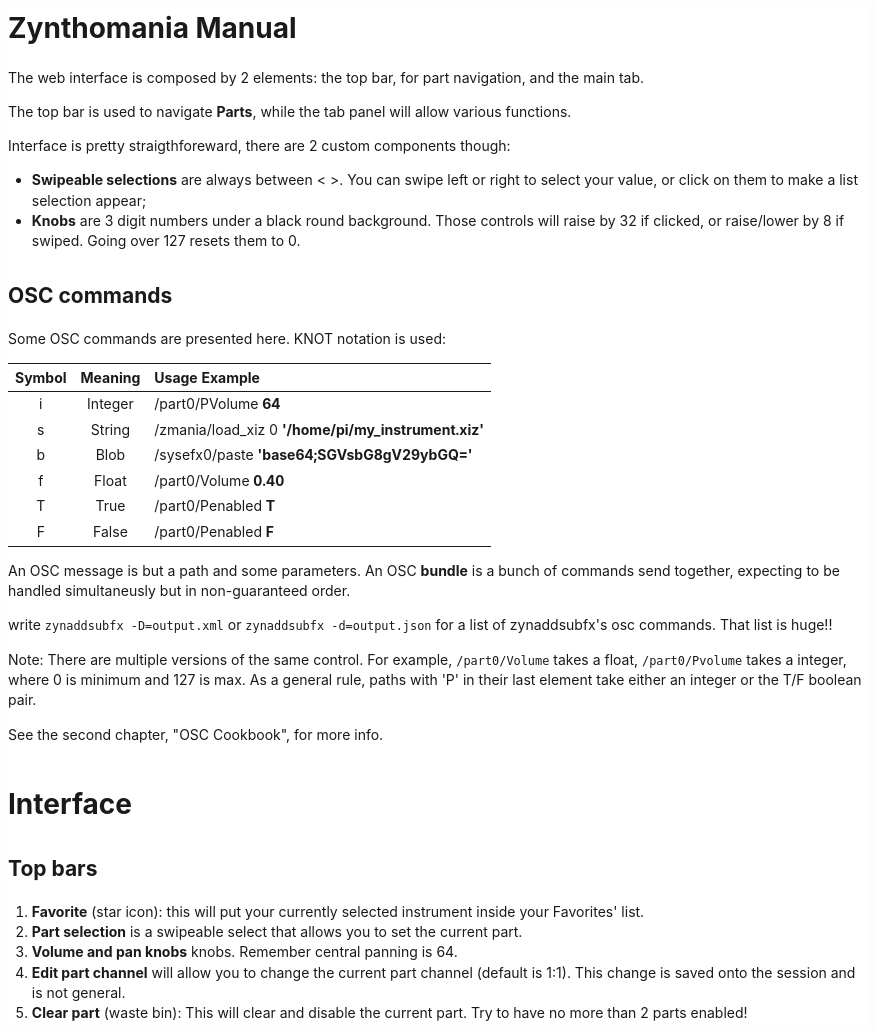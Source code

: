 # Zynthomania Manual

The web interface is composed by 2 elements: the top bar, for part navigation,
and the main tab.

The top bar is used to navigate **Parts**, while the tab panel will allow various
functions.

Interface is pretty straigthforeward, there are 2 custom components though:

- **Swipeable selections** are always between < >. You can swipe left or right
to select your value, or click on them to make a list selection appear;
- **Knobs** are 3 digit numbers under a black round background. Those controls will
raise by 32 if clicked, or raise/lower by 8 if swiped. Going over 127 resets them to 0.

## OSC commands

Some OSC commands are presented here. KNOT notation is used:

| Symbol | Meaning | Usage Example|
|:------:|:--------------:|:------|
|   i   | Integer | /part0/PVolume **64** | 
|   s   | String  | /zmania/load_xiz 0 **'/home/pi/my_instrument.xiz'** | 
|   b   | Blob    | /sysefx0/paste **'base64;SGVsbG8gV29ybGQ='** |
|   f   | Float   | /part0/Volume **0.40** |
|   T   | True    | /part0/Penabled **T** |
|   F   | False   | /part0/Penabled **F** |

An OSC message is but a path and some parameters. An OSC **bundle** is a bunch of commands
send together, expecting to be handled simultaneusly but in non-guaranteed order.

write ``zynaddsubfx -D=output.xml`` or ``zynaddsubfx -d=output.json`` for a list of zynaddsubfx's osc commands. That list is huge!!

Note: There are multiple versions of the same control. For example, ``/part0/Volume`` takes a float,
``/part0/Pvolume`` takes a integer, where 0 is minimum and 127 is max. As a general rule, paths with 'P' in their
last element take either an integer or the T/F boolean pair.

See the second chapter, "OSC Cookbook", for more info.

# Interface

## Top bars
1. **Favorite** (star icon): this will put your currently selected instrument inside your Favorites' list.
2. **Part selection** is a swipeable select that allows you to set the current part.
3. **Volume and pan knobs** knobs. Remember central panning is 64.
4. **Edit part channel** will allow you to change the current part channel (default is 1:1). This change is saved onto the session and is not general.
5. **Clear part** (waste bin): This will clear and disable the current part. Try to have no more than 2 parts enabled!
